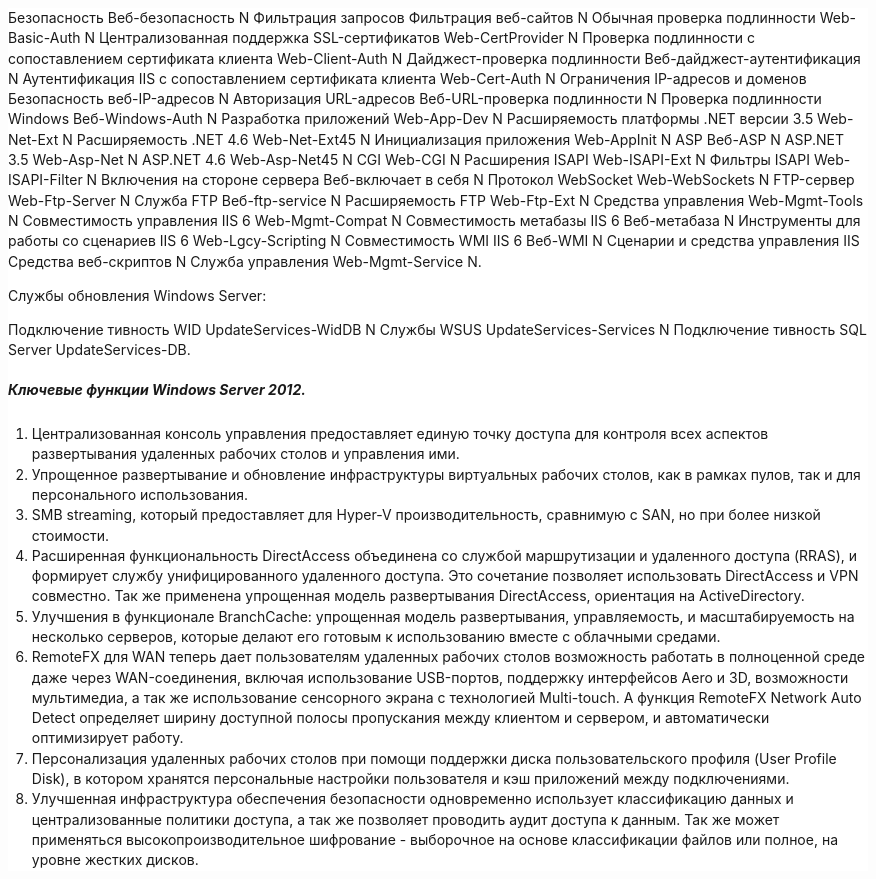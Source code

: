 Безопасность Веб-безопасность N
Фильтрация запросов Фильтрация веб-сайтов N
Обычная проверка подлинности Web-Basic-Auth N
Централизованная поддержка SSL-сертификатов Web-CertProvider N
Проверка подлинности с сопоставлением сертификата клиента Web-Client-Auth N
Дайджест-проверка подлинности Веб-дайджест-аутентификация N
Аутентификация IIS с сопоставлением сертификата клиента Web-Cert-Auth N
Ограничения IP-адресов и доменов Безопасность веб-IP-адресов N
Авторизация URL-адресов Веб-URL-проверка подлинности N
Проверка подлинности Windows Веб-Windows-Auth N
Разработка приложений Web-App-Dev N
Расширяемость платформы .NET версии 3.5 Web-Net-Ext N
Расширяемость .NET 4.6 Web-Net-Ext45 N
Инициализация приложения Web-AppInit N
ASP Веб-ASP N
ASP.NET 3.5 Web-Asp-Net N
ASP.NET 4.6 Web-Asp-Net45 N
CGI Web-CGI N
Расширения ISAPI Web-ISAPI-Ext N
Фильтры ISAPI Web-ISAPI-Filter N
Включения на стороне сервера Веб-включает в себя N Протокол WebSocket Web-WebSockets N FTP-сервер Web-Ftp-Server N Служба FTP Веб-ftp-service N
Расширяемость FTP Web-Ftp-Ext N
Средства управления Web-Mgmt-Tools N
Совместимость управления IIS 6 Web-Mgmt-Compat N
Совместимость метабазы IIS 6
Веб-метабаза N
Инструменты для работы со сценариев IIS 6 Web-Lgcy-Scripting N
Совместимость WMI IIS 6 Веб-WMI N
Сценарии и средства управления IIS Средства веб-скриптов N
Служба управления Web-Mgmt-Service N. 

Службы обновления Windows Server:

Подключение тивность WID UpdateServices-WidDB N
Службы WSUS UpdateServices-Services N
Подключение тивность SQL Server UpdateServices-DB. 

##### Ключевые функции Windows Server 2012. 

1. Централизованная консоль управления предоставляет единую точку доступа для контроля всех аспектов развертывания удаленных рабочих столов и управления ими.
2. Упрощенное развертывание и обновление инфраструктуры виртуальных рабочих столов, как в рамках пулов, так и для персонального использования.
3. SMB streaming, который предоставляет для Hyper-V производительность, сравнимую с SAN, но при более низкой стоимости.
4. Расширенная функциональность DirectAccess объединена со службой маршрутизации и удаленного доступа (RRAS), и формирует службу унифицированного удаленного доступа. Это сочетание позволяет использовать DirectAccess и VPN совместно. Так же применена упрощенная модель развертывания DirectAccess, ориентация на ActiveDirectory.
5. Улучшения в функционале BranchCache: упрощенная модель развертывания, управляемость, и масштабируемость на несколько серверов, которые делают его готовым к использованию вместе с облачными средами.
6. RemoteFX для WAN теперь дает пользователям удаленных рабочих столов возможность работать в полноценной среде даже через WAN-соединения, включая использование USB-портов, поддержку интерфейсов Aero и 3D, возможности мультимедиа, а так же использование сенсорного экрана с технологией Multi-touch. А функция RemoteFX Network Auto Detect определяет ширину доступной полосы пропускания между клиентом и сервером, и автоматически оптимизирует работу.
7. Персонализация удаленных рабочих столов при помощи поддержки диска пользовательского профиля (User Profile Disk), в котором хранятся персональные настройки пользователя и кэш приложений между подключениями.
8. Улучшенная инфраструктура обеспечения безопасности одновременно использует классификацию данных и централизованные политики доступа, а так же позволяет проводить аудит доступа к данным. Так же может применяться высокопроизводительное шифрование - выборочное на основе классификации файлов или полное, на уровне жестких дисков.